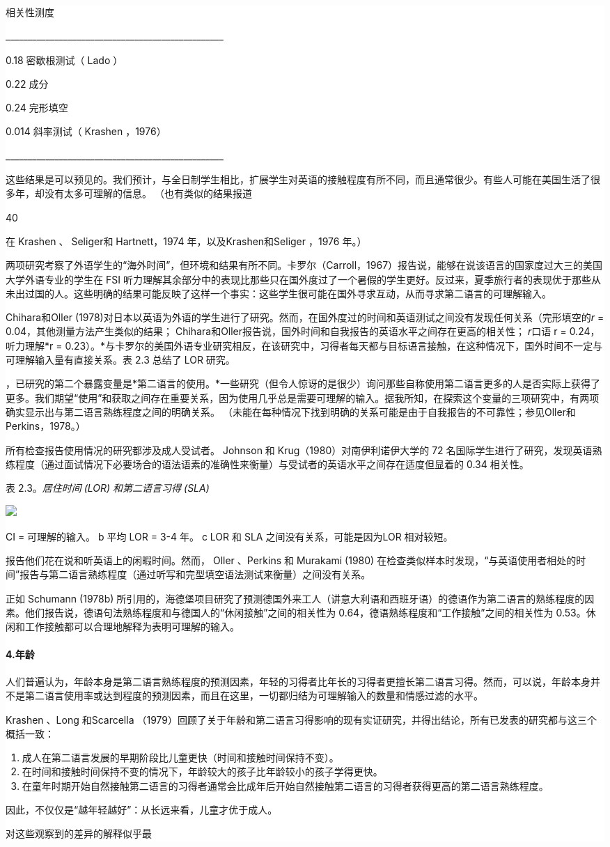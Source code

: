 相关性测度

\________________________________________________\_

0.18 密歇根测试（ Lado ）

0.22 成分

0.24 完形填空

0.014 斜率测试（ Krashen ，1976）

\________________________________________________\_

这些结果是可以预见的。我们预计，与全日制学生相比，扩展学生对英语的接触程度有所不同，而且通常很少。有些人可能在美国生活了很多年，却没有太多可理解的信息。 （也有类似的结果报道

40

在 Krashen 、 Seliger和 Hartnett，1974 年，以及Krashen和Seliger ，1976 年。）

两项研究考察了外语学生的“海外时间”，但环境和结果有所不同。卡罗尔（Carroll，1967）报告说，能够在说该语言的国家度过大三的美国大学外语专业的学生在 FSI 听力理解其余部分中的表现比那些只在国外度过了一个暑假的学生更好。反过来，夏季旅行者的表现优于那些从未出过国的人。这些明确的结果可能反映了这样一个事实：这些学生很可能在国外寻求互动，从而寻求第二语言的可理解输入。

Chihara和Oller (1978)对日本以英语为外语的学生进行了研究。然而，在国外度过的时间和英语测试之间没有发现任何关系（完形填空的*r* = 0.04，其他测量方法产生类似的结果； Chihara和Oller报告说，国外时间和自我报告的英语水平之间存在更高的相关性； *r*口语 r = 0.24，听力理解*r = 0.23）。*与卡罗尔的美国外语专业研究相反，在该研究中，习得者每天都与目标语言接触，在这种情况下，国外时间不一定与可理解输入量有直接关系。表 2.3 总结了 LOR 研究。

，已研究的第二个暴露变量是*第二语言的使用。*一些研究（但令人惊讶的是很少）询问那些自称使用第二语言更多的人是否实际上获得了更多。我们期望“使用”和获取之间存在重要关系，因为使用几乎总是需要可理解的输入。据我所知，在探索这个变量的三项研究中，有两项确实显示出与第二语言熟练程度之间的明确关系。 （未能在每种情况下找到明确的关系可能是由于自我报告的不可靠性；参见Oller和 Perkins，1978。）

所有检查报告使用情况的研究都涉及成人受试者。 Johnson 和 Krug（1980）对南伊利诺伊大学的 72 名国际学生进行了研究，发现英语熟练程度（通过面试情况下必要场合的语法语素的准确性来衡量）与受试者的英语水平之间存在适度但显着的 0.34 相关性。

表 2.3。*居住时间 (LOR) 和第二语言习得 (SLA)*

![](../media/97f2125a05306b2e18e16c5908515637.png)

CI = 可理解的输入。 b 平均 LOR = 3-4 年。 c LOR 和 SLA 之间没有关系，可能是因为LOR 相对较短。

报告他们花在说和听英语上的闲暇时间。然而， Oller 、Perkins 和 Murakami (1980) 在检查类似样本时发现，“与英语使用者相处的时间”报告与第二语言熟练程度（通过听写和完型填空语法测试来衡量）之间没有关系。

正如 Schumann (1978b) 所引用的，海德堡项目研究了预测德国外来工人（讲意大利语和西班牙语）的德语作为第二语言的熟练程度的因素。他们报告说，德语句法熟练程度和与德国人的“休闲接触”之间的相关性为 0.64，德语熟练程度和“工作接触”之间的相关性为 0.53。休闲和工作接触都可以合理地解释为表明可理解的输入。

#### 4.年龄

人们普遍认为，年龄本身是第二语言熟练程度的预测因素，年轻的习得者比年长的习得者更擅长第二语言习得。然而，可以说，年龄本身并不是第二语言使用率或达到程度的预测因素，而且在这里，一切都归结为可理解输入的数量和情感过滤的水平。

Krashen 、Long 和Scarcella （1979）回顾了关于年龄和第二语言习得影响的现有实证研究，并得出结论，所有已发表的研究都与这三个概括一致：

1.  成人在第二语言发展的早期阶段比儿童更快（时间和接触时间保持不变）。
2.  在时间和接触时间保持不变的情况下，年龄较大的孩子比年龄较小的孩子学得更快。
3.  在童年时期开始自然接触第二语言的习得者通常会比成年后开始自然接触第二语言的习得者获得更高的第二语言熟练程度。

因此，不仅仅是“越年轻越好”：从长远来看，儿童才优于成人。

对这些观察到的差异的解释似乎最
